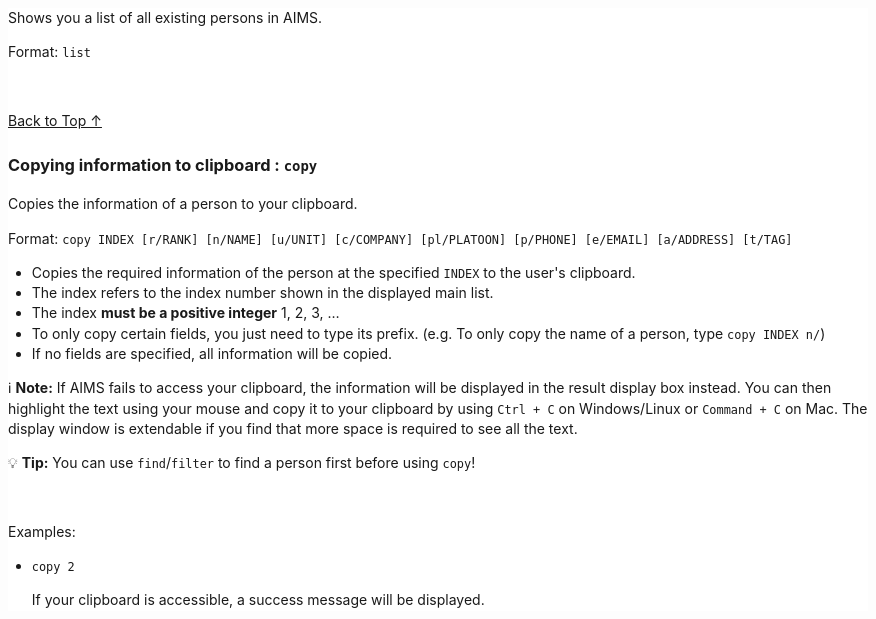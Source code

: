 Shows you a list of all existing persons in AIMS.

Format: `list`

<br>

[Back to Top ↑](#table-of-contents)

### Copying information to clipboard : `copy`

Copies the information of a person to your clipboard.

Format: `copy INDEX [r/RANK] [n/NAME] [u/UNIT] [c/COMPANY] [pl/PLATOON] [p/PHONE] [e/EMAIL] [a/ADDRESS] [t/TAG]`

- Copies the required information of the person at the specified `INDEX` to the user's clipboard.
- The index refers to the index number shown in the displayed main list.
- The index **must be a positive integer** 1, 2, 3, …​
- To only copy certain fields, you just need to type its prefix. (e.g. To only copy the name of a person, type `copy INDEX n/`)
- If no fields are specified, all information will be copied.

<div markdown="span" class="alert alert-info">

:information_source: **Note:** If AIMS fails to access your clipboard, the information will be displayed in the result
display box instead. You can then highlight the text using your mouse and copy it to your clipboard by using `Ctrl + C`
on Windows/Linux or `Command + C` on Mac. The display window is extendable if you find that more space is required to
see all the text.

</div>

<div markdown="span" class="alert alert-primary">

:bulb: **Tip:** You can use `find`/`filter` to find a person first before using `copy`!

</div>

<br>

Examples:

- `copy 2`

  If your clipboard is accessible, a success message will be displayed.

  <div style="text-align: center;">
